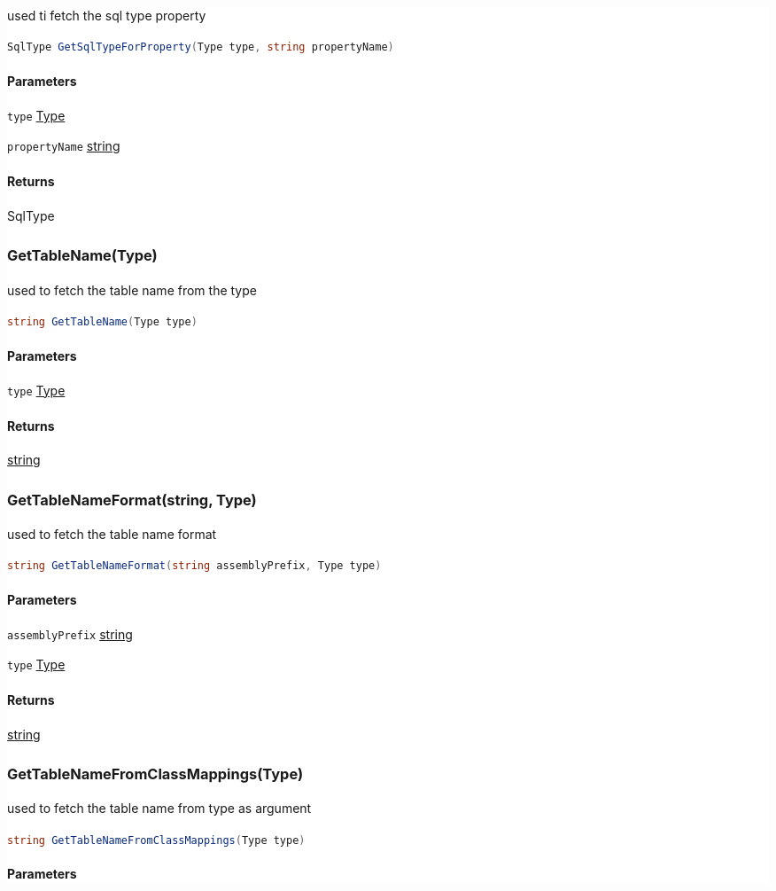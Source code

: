 used ti fetch the sql type property

```csharp
SqlType GetSqlTypeForProperty(Type type, string propertyName)
```

#### Parameters

`type` [Type](https://learn.microsoft.com/dotnet/api/system.type)

`propertyName` [string](https://learn.microsoft.com/dotnet/api/system.string)

#### Returns

 SqlType

###  GetTableName\(Type\)

used to fetch the table name from the type

```csharp
string GetTableName(Type type)
```

#### Parameters

`type` [Type](https://learn.microsoft.com/dotnet/api/system.type)

#### Returns

 [string](https://learn.microsoft.com/dotnet/api/system.string)

###  GetTableNameFormat\(string, Type\)

used to fetch the table name format

```csharp
string GetTableNameFormat(string assemblyPrefix, Type type)
```

#### Parameters

`assemblyPrefix` [string](https://learn.microsoft.com/dotnet/api/system.string)

`type` [Type](https://learn.microsoft.com/dotnet/api/system.type)

#### Returns

 [string](https://learn.microsoft.com/dotnet/api/system.string)

###  GetTableNameFromClassMappings\(Type\)

used to fetch the table name from type as argument

```csharp
string GetTableNameFromClassMappings(Type type)
```

#### Parameters
